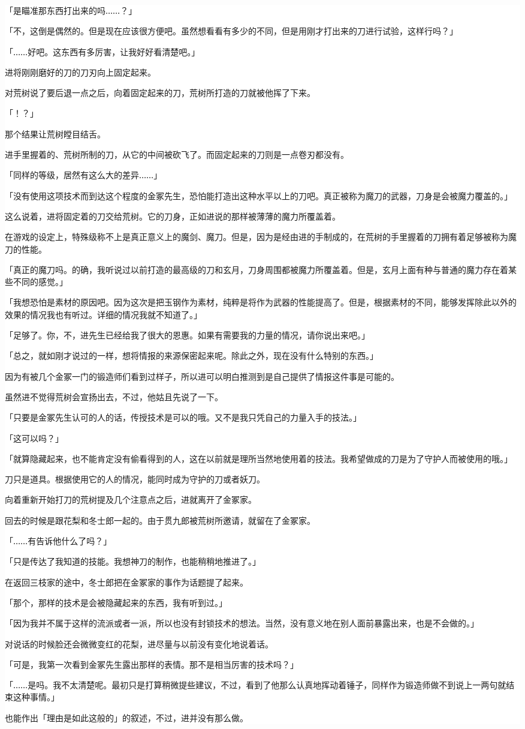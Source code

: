 「是瞄准那东西打出来的吗……？」

「不，这倒是偶然的。但是现在应该很方便吧。虽然想看看有多少的不同，但是用刚才打出来的刀进行试验，这样行吗？」

「……好吧。这东西有多厉害，让我好好看清楚吧。」

进将刚刚磨好的刀的刀刃向上固定起来。

对荒树说了要后退一点之后，向着固定起来的刀，荒树所打造的刀就被他挥了下来。

「！？」

那个结果让荒树瞠目结舌。

进手里握着的、荒树所制的刀，从它的中间被砍飞了。而固定起来的刀则是一点卷刃都没有。

「同样的等级，居然有这么大的差异……」

「没有使用这项技术而到达这个程度的金冢先生，恐怕能打造出这种水平以上的刀吧。真正被称为魔刀的武器，刀身是会被魔力覆盖的。」

这么说着，进将固定着的刀交给荒树。它的刀身，正如进说的那样被薄薄的魔力所覆盖着。

在游戏的设定上，特殊级称不上是真正意义上的魔剑、魔刀。但是，因为是经由进的手制成的，在荒树的手里握着的刀拥有着足够被称为魔刀的性能。

「真正的魔刀吗。的确，我听说过以前打造的最高级的刀和玄月，刀身周围都被魔力所覆盖着。但是，玄月上面有种与普通的魔力存在着某些不同的感觉。」

「我想恐怕是素材的原因吧。因为这次是把玉钢作为素材，纯粹是将作为武器的性能提高了。但是，根据素材的不同，能够发挥除此以外的效果的情况我也有听过。详细的情况我就不知道了。」

「足够了。你，不，进先生已经给我了很大的恩惠。如果有需要我的力量的情况，请你说出来吧。」

「总之，就如刚才说过的一样，想将情报的来源保密起来呢。除此之外，现在没有什么特别的东西。」

因为有被几个金冢一门的锻造师们看到过样子，所以进可以明白推测到是自己提供了情报这件事是可能的。

虽然进不觉得荒树会宣扬出去，不过，他姑且先说了一下。

「只要是金冢先生认可的人的话，传授技术是可以的哦。又不是我只凭自己的力量入手的技法。」

「这可以吗？」

「就算隐藏起来，也不能肯定没有偷看得到的人，这在以前就是理所当然地使用着的技法。我希望做成的刀是为了守护人而被使用的哦。」

刀只是道具。根据使用它的人的情况，能同时成为守护的刀或者妖刀。

向着重新开始打刀的荒树提及几个注意点之后，进就离开了金冢家。

回去的时候是跟花梨和冬士郎一起的。由于贯九郎被荒树所邀请，就留在了金冢家。

「……有告诉他什么了吗？」

「只是传达了我知道的技能。我想神刀的制作，也能稍稍地推进了。」

在返回三枝家的途中，冬士郎把在金冢家的事作为话题提了起来。

「那个，那样的技术是会被隐藏起来的东西，我有听到过。」

「因为我并不属于这样的流派或者一派，所以也没有封锁技术的想法。当然，没有意义地在别人面前暴露出来，也是不会做的。」

对说话的时候脸还会微微变红的花梨，进尽量与以前没有变化地说着话。

「可是，我第一次看到金冢先生露出那样的表情。那不是相当厉害的技术吗？」

「……是吗。我不太清楚呢。最初只是打算稍微提些建议，不过，看到了他那么认真地挥动着锤子，同样作为锻造师做不到说上一两句就结束这种事情。」

也能作出「理由是如此这般的」的叙述，不过，进并没有那么做。

